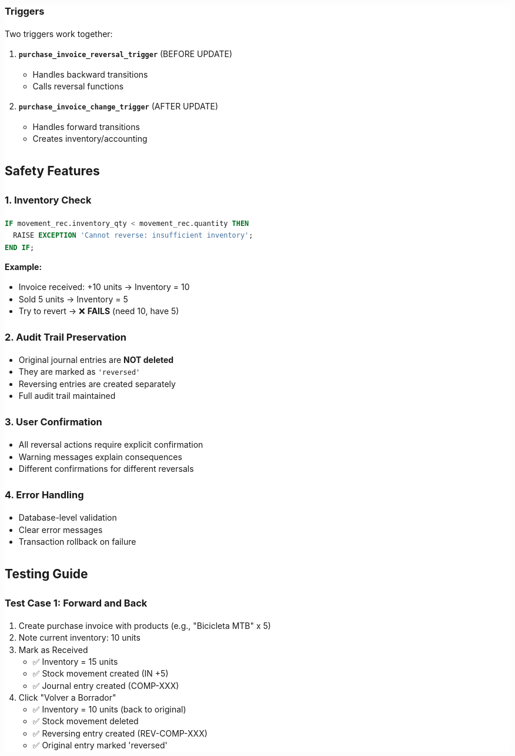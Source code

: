 ### Triggers

Two triggers work together:

1. **`purchase_invoice_reversal_trigger`** (BEFORE UPDATE)
   - Handles backward transitions
   - Calls reversal functions

2. **`purchase_invoice_change_trigger`** (AFTER UPDATE)
   - Handles forward transitions
   - Creates inventory/accounting

## Safety Features

### 1. Inventory Check
```sql
IF movement_rec.inventory_qty < movement_rec.quantity THEN
  RAISE EXCEPTION 'Cannot reverse: insufficient inventory';
END IF;
```

**Example:**
- Invoice received: +10 units → Inventory = 10
- Sold 5 units → Inventory = 5
- Try to revert → ❌ **FAILS** (need 10, have 5)

### 2. Audit Trail Preservation
- Original journal entries are **NOT deleted**
- They are marked as `'reversed'`
- Reversing entries are created separately
- Full audit trail maintained

### 3. User Confirmation
- All reversal actions require explicit confirmation
- Warning messages explain consequences
- Different confirmations for different reversals

### 4. Error Handling
- Database-level validation
- Clear error messages
- Transaction rollback on failure

## Testing Guide

### Test Case 1: Forward and Back

1. Create purchase invoice with products (e.g., "Bicicleta MTB" x 5)
2. Note current inventory: 10 units
3. Mark as Received
   - ✅ Inventory = 15 units
   - ✅ Stock movement created (IN +5)
   - ✅ Journal entry created (COMP-XXX)
4. Click "Volver a Borrador"
   - ✅ Inventory = 10 units (back to original)
   - ✅ Stock movement deleted
   - ✅ Reversing entry created (REV-COMP-XXX)
   - ✅ Original entry marked 'reversed'
